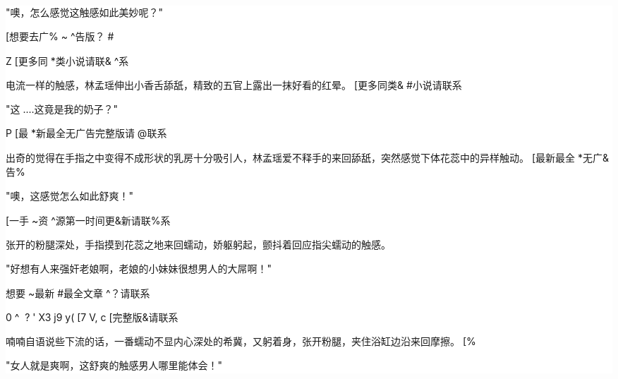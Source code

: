 



"噢，怎么感觉这触感如此美妙呢？"



 [想要去广% ~ ^告版？ #



Z [更多同 *类小说请联& ^系





电流一样的触感，林孟瑶伸出小香舌舔舐，精致的五官上露出一抹好看的红晕。 [更多同类& #小说请联系







"这 ....这竟是我的奶子？"



P [最 *新最全无广告完整版请 @联系





出奇的觉得在手指之中变得不成形状的乳房十分吸引人，林孟瑶爱不释手的来回舔舐，突然感觉下体花蕊中的异样触动。 [最新最全 *无广&告%







"噢，这感觉怎么如此舒爽！"





 [一手 ~资 ^源第一时间更&新请联%系





张开的粉腿深处，手指摸到花蕊之地来回蠕动，娇躯躬起，颤抖着回应指尖蠕动的触感。



"好想有人来强奸老娘啊，老娘的小妹妹很想男人的大屌啊！"



 想要 ~最新 #最全文章 ^？请联系



0  ^  ? ' X3 j9 y(  [7 V, c [完整版&请联系



喃喃自语说些下流的话，一番蠕动不显内心深处的希冀，又躬着身，张开粉腿，夹住浴缸边沿来回摩擦。 [%







"女人就是爽啊，这舒爽的触感男人哪里能体会！"
